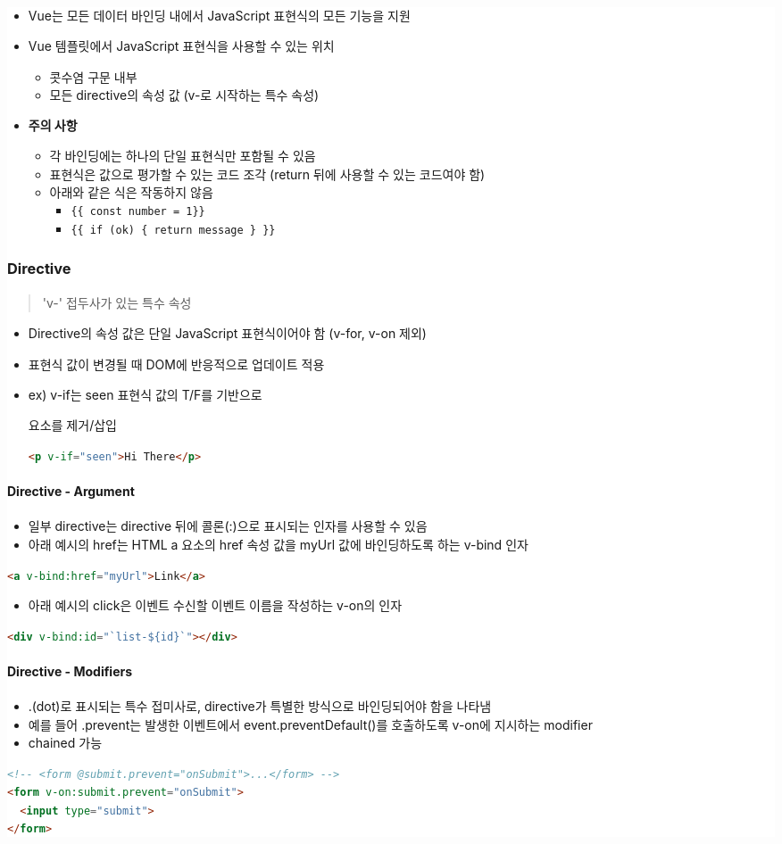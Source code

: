 - Vue는 모든 데이터 바인딩 내에서 JavaScript 표현식의 모든 기능을 지원
- Vue 템플릿에서 JavaScript 표현식을 사용할 수 있는 위치
  - 콧수염 구문 내부
  - 모든 directive의 속성 값 (v-로 시작하는 특수 속성)

- **주의 사항**
  - 각 바인딩에는 하나의 단일 표현식만 포함될 수 있음
  -  표현식은 값으로 평가할 수 있는 코드 조각 (return 뒤에 사용할 수 있는 코드여야 함)
  - 아래와 같은 식은 작동하지 않음
    - `{{ const number = 1}}`
    - `{{ if (ok) { return message } }}`



### Directive

> 'v-' 접두사가 있는 특수 속성

- Directive의 속성 값은 단일 JavaScript 표현식이어야 함 (v-for, v-on 제외)

- 표현식 값이 변경될 때 DOM에 반응적으로 업데이트 적용

- ex) v-if는 seen 표현식 값의 T/F를 기반으로 <p> 요소를 제거/삽입

  ```html
  <p v-if="seen">Hi There</p>
  ```



#### Directive - Argument

- 일부 directive는 directive 뒤에 콜론(:)으로 표시되는 인자를 사용할 수 있음
- 아래 예시의 href는 HTML a 요소의 href 속성 값을 myUrl 값에 바인딩하도록 하는 v-bind 인자

```html
<a v-bind:href="myUrl">Link</a>
```



- 아래 예시의 click은 이벤트 수신할 이벤트 이름을 작성하는 v-on의 인자

```html
<div v-bind:id="`list-${id}`"></div>
```



#### Directive - Modifiers

- .(dot)로 표시되는 특수 접미사로, directive가 특별한 방식으로 바인딩되어야 함을 나타냄
- 예를 들어 .prevent는 발생한 이벤트에서 event.preventDefault()를 호출하도록 v-on에 지시하는 modifier
- chained 가능

```html
<!-- <form @submit.prevent="onSubmit">...</form> -->
<form v-on:submit.prevent="onSubmit">
  <input type="submit">
</form>
```

